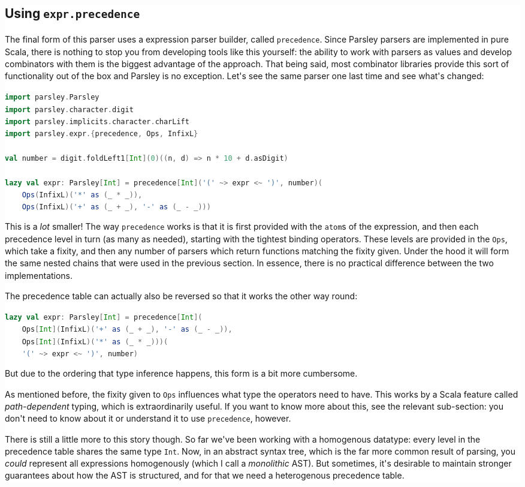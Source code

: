 ## Using `expr.precedence`
The final form of this parser uses a expression parser builder, called `precedence`. Since Parsley parsers
are implemented in pure Scala, there is nothing to stop you from developing tools like this yourself: the
ability to work with parsers as values and develop combinators with them is the biggest advantage of
the approach. That being said, most combinator libraries provide this sort of functionality out of the box
and Parsley is no exception. Let's see the same parser one last time and see what's changed:

```scala mdoc:nest:silent
import parsley.Parsley
import parsley.character.digit
import parsley.implicits.character.charLift
import parsley.expr.{precedence, Ops, InfixL}

val number = digit.foldLeft1[Int](0)((n, d) => n * 10 + d.asDigit)

lazy val expr: Parsley[Int] = precedence[Int]('(' ~> expr <~ ')', number)(
    Ops(InfixL)('*' as (_ * _)),
    Ops(InfixL)('+' as (_ + _), '-' as (_ - _)))
```

This is a _lot_ smaller! The way `precedence` works is that it is first provided with the
`atom`s of the expression, and then each precedence level in turn (as many as needed),
starting with the tightest binding operators. These levels are provided in the `Ops`, which
take a fixity, and then any number of parsers which return functions matching the fixity given.
Under the hood it will form the same nested chains that were used in the previous section.
In essence, there is no practical difference between the two implementations.

The precedence table can actually also be reversed so that it works the other way round:

```scala mdoc:nest
lazy val expr: Parsley[Int] = precedence[Int](
    Ops[Int](InfixL)('+' as (_ + _), '-' as (_ - _)),
    Ops[Int](InfixL)('*' as (_ * _)))(
    '(' ~> expr <~ ')', number)
```

But due to the ordering that type inference happens, this form is a bit more cumbersome.

As mentioned before, the fixity given to `Ops` influences what type the operators need to have.
This works by a Scala feature called _path-dependent_ typing, which is extraordinarily useful.
If you want to know more about this, see the relevant sub-section: you don't need to know about it
or understand it to use `precedence`, however.

There is still a little more to this story though. So far we've been working with a homogenous
datatype: every level in the precedence table shares the same type `Int`. Now, in an abstract syntax
tree, which is the far more common result of parsing, you _could_ represent all expressions
homogenously (which I call a _monolithic_ AST). But sometimes, it's desirable to maintain stronger
guarantees about how the AST is structured, and for that we need a heterogenous precedence table.
